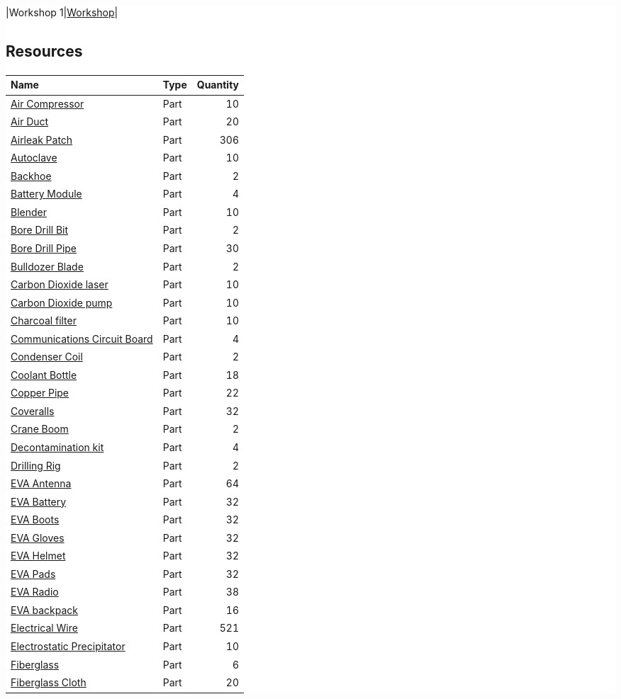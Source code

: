 |Workshop 1|[Workshop](../building/workshop.html)|

## Resources

| Name | Type | Quantity |
|:-----|:-----|-----:|
|[Air Compressor](../part/air-compressor.html")|Part|10|
|[Air Duct](../part/air-duct.html")|Part|20|
|[Airleak Patch](../part/airleak-patch.html")|Part|306|
|[Autoclave](../part/autoclave.html")|Part|10|
|[Backhoe](../part/backhoe.html")|Part|2|
|[Battery Module](../part/battery-module.html")|Part|4|
|[Blender](../part/blender.html")|Part|10|
|[Bore Drill Bit](../part/bore-drill-bit.html")|Part|2|
|[Bore Drill Pipe](../part/bore-drill-pipe.html")|Part|30|
|[Bulldozer Blade](../part/bulldozer-blade.html")|Part|2|
|[Carbon Dioxide laser](../part/carbon-dioxide-laser.html")|Part|10|
|[Carbon Dioxide pump](../part/carbon-dioxide-pump.html")|Part|10|
|[Charcoal filter](../part/charcoal-filter.html")|Part|10|
|[Communications Circuit Board](../part/communications-circuit-board.html")|Part|4|
|[Condenser Coil](../part/condenser-coil.html")|Part|2|
|[Coolant Bottle](../part/coolant-bottle.html")|Part|18|
|[Copper Pipe](../part/copper-pipe.html")|Part|22|
|[Coveralls](../part/coveralls.html")|Part|32|
|[Crane Boom](../part/crane-boom.html")|Part|2|
|[Decontamination kit](../part/decontamination-kit.html")|Part|4|
|[Drilling Rig](../part/drilling-rig.html")|Part|2|
|[EVA Antenna](../part/eva-antenna.html")|Part|64|
|[EVA Battery](../part/eva-battery.html")|Part|32|
|[EVA Boots](../part/eva-boots.html")|Part|32|
|[EVA Gloves](../part/eva-gloves.html")|Part|32|
|[EVA Helmet](../part/eva-helmet.html")|Part|32|
|[EVA Pads](../part/eva-pads.html")|Part|32|
|[EVA Radio](../part/eva-radio.html")|Part|38|
|[EVA backpack](../part/eva-backpack.html")|Part|16|
|[Electrical Wire](../part/electrical-wire.html")|Part|521|
|[Electrostatic Precipitator](../part/electrostatic-precipitator.html")|Part|10|
|[Fiberglass](../part/fiberglass.html")|Part|6|
|[Fiberglass Cloth](../part/fiberglass-cloth.html")|Part|20|